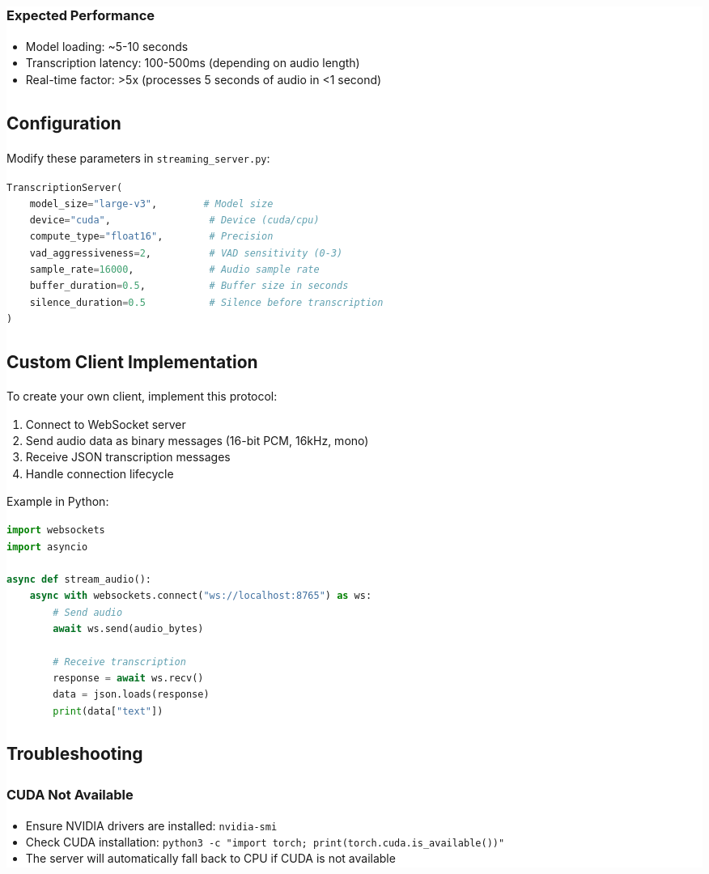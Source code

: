 ### Expected Performance
- Model loading: ~5-10 seconds
- Transcription latency: 100-500ms (depending on audio length)
- Real-time factor: >5x (processes 5 seconds of audio in <1 second)

## Configuration

Modify these parameters in `streaming_server.py`:

```python
TranscriptionServer(
    model_size="large-v3",        # Model size
    device="cuda",                 # Device (cuda/cpu)
    compute_type="float16",        # Precision
    vad_aggressiveness=2,          # VAD sensitivity (0-3)
    sample_rate=16000,             # Audio sample rate
    buffer_duration=0.5,           # Buffer size in seconds
    silence_duration=0.5           # Silence before transcription
)
```

## Custom Client Implementation

To create your own client, implement this protocol:

1. Connect to WebSocket server
2. Send audio data as binary messages (16-bit PCM, 16kHz, mono)
3. Receive JSON transcription messages
4. Handle connection lifecycle

Example in Python:
```python
import websockets
import asyncio

async def stream_audio():
    async with websockets.connect("ws://localhost:8765") as ws:
        # Send audio
        await ws.send(audio_bytes)
        
        # Receive transcription
        response = await ws.recv()
        data = json.loads(response)
        print(data["text"])
```

## Troubleshooting

### CUDA Not Available
- Ensure NVIDIA drivers are installed: `nvidia-smi`
- Check CUDA installation: `python3 -c "import torch; print(torch.cuda.is_available())"`
- The server will automatically fall back to CPU if CUDA is not available
